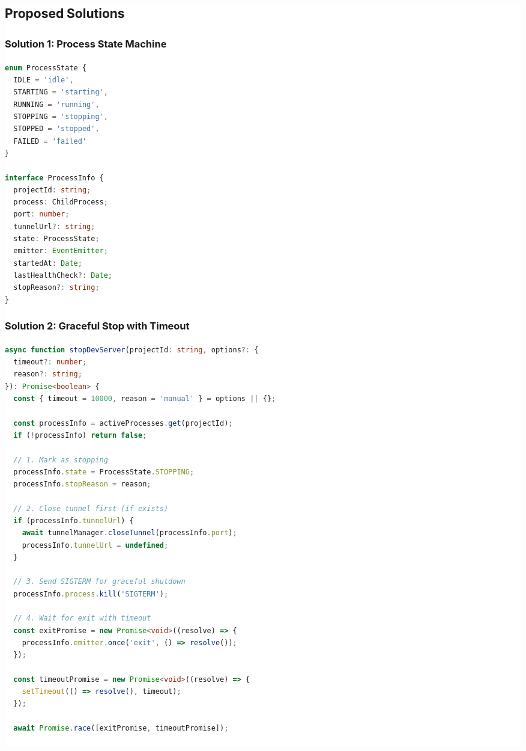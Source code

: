 ## Proposed Solutions

### Solution 1: Process State Machine

```typescript
enum ProcessState {
  IDLE = 'idle',
  STARTING = 'starting',
  RUNNING = 'running',
  STOPPING = 'stopping',
  STOPPED = 'stopped',
  FAILED = 'failed'
}

interface ProcessInfo {
  projectId: string;
  process: ChildProcess;
  port: number;
  tunnelUrl?: string;
  state: ProcessState;
  emitter: EventEmitter;
  startedAt: Date;
  lastHealthCheck?: Date;
  stopReason?: string;
}
```

### Solution 2: Graceful Stop with Timeout

```typescript
async function stopDevServer(projectId: string, options?: {
  timeout?: number;
  reason?: string;
}): Promise<boolean> {
  const { timeout = 10000, reason = 'manual' } = options || {};
  
  const processInfo = activeProcesses.get(projectId);
  if (!processInfo) return false;
  
  // 1. Mark as stopping
  processInfo.state = ProcessState.STOPPING;
  processInfo.stopReason = reason;
  
  // 2. Close tunnel first (if exists)
  if (processInfo.tunnelUrl) {
    await tunnelManager.closeTunnel(processInfo.port);
    processInfo.tunnelUrl = undefined;
  }
  
  // 3. Send SIGTERM for graceful shutdown
  processInfo.process.kill('SIGTERM');
  
  // 4. Wait for exit with timeout
  const exitPromise = new Promise<void>((resolve) => {
    processInfo.emitter.once('exit', () => resolve());
  });
  
  const timeoutPromise = new Promise<void>((resolve) => {
    setTimeout(() => resolve(), timeout);
  });
  
  await Promise.race([exitPromise, timeoutPromise]);
  
```